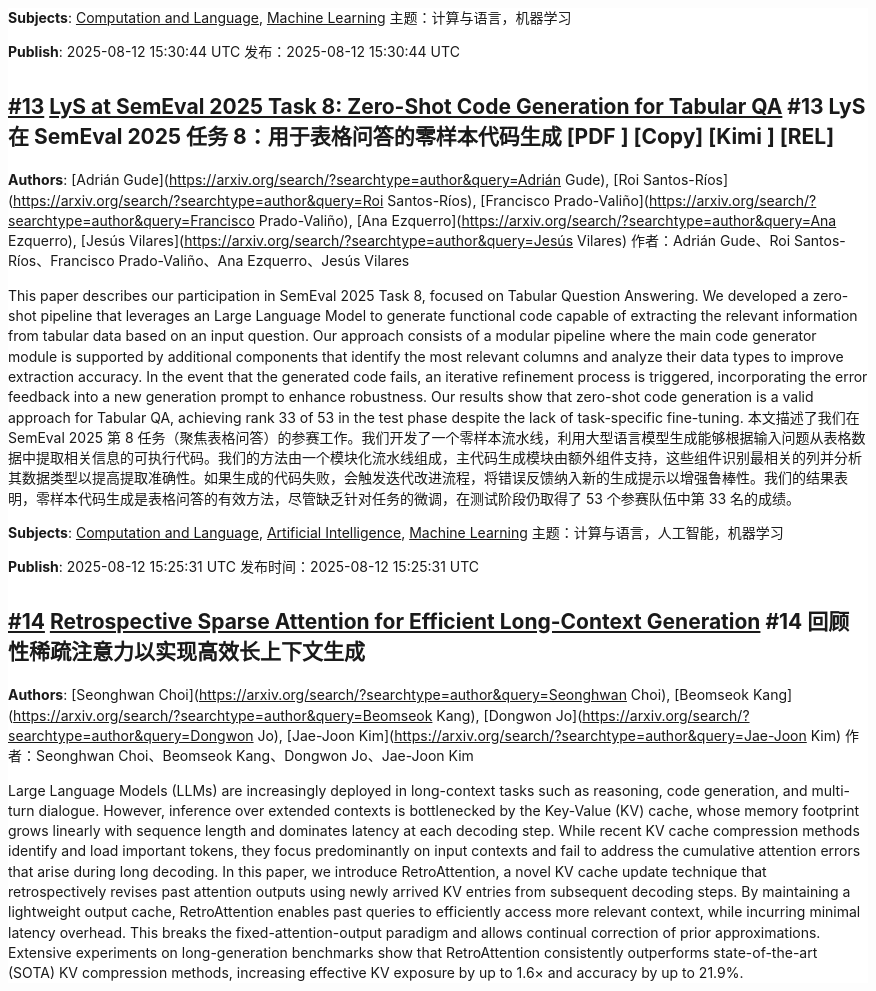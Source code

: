 **Subjects**: [Computation and Language](https://papers.cool/arxiv/cs.CL), [Machine Learning](https://papers.cool/arxiv/cs.LG)
主题：计算与语言，机器学习

**Publish**: 2025-08-12 15:30:44 UTC
发布：2025-08-12 15:30:44 UTC

## [#13](https://arxiv.org/abs/2508.09012) [LyS at SemEval 2025 Task 8: Zero-Shot Code Generation for Tabular QA](https://papers.cool/arxiv/2508.09012)  #13 LyS 在 SemEval 2025 任务 8：用于表格问答的零样本代码生成 [PDF ] [Copy] [Kimi ] [REL]

**Authors**: [Adrián Gude](https://arxiv.org/search/?searchtype=author&query=Adrián Gude), [Roi Santos-Ríos](https://arxiv.org/search/?searchtype=author&query=Roi Santos-Ríos), [Francisco Prado-Valiño](https://arxiv.org/search/?searchtype=author&query=Francisco Prado-Valiño), [Ana Ezquerro](https://arxiv.org/search/?searchtype=author&query=Ana Ezquerro), [Jesús Vilares](https://arxiv.org/search/?searchtype=author&query=Jesús Vilares)
作者：Adrián Gude、Roi Santos-Ríos、Francisco Prado-Valiño、Ana Ezquerro、Jesús Vilares

This paper describes our participation in SemEval 2025 Task 8, focused on Tabular Question Answering. We developed a zero-shot pipeline that leverages an Large Language Model to generate functional code capable of extracting the relevant information from tabular data based on an input question. Our approach consists of a modular pipeline where the main code generator module is supported by additional components that identify the most relevant columns and analyze their data types to improve extraction accuracy. In the event that the generated code fails, an iterative refinement process is triggered, incorporating the error feedback into a new generation prompt to enhance robustness. Our results show that zero-shot code generation is a valid approach for Tabular QA, achieving rank 33 of 53 in the test phase despite the lack of task-specific fine-tuning.
本文描述了我们在 SemEval 2025 第 8 任务（聚焦表格问答）的参赛工作。我们开发了一个零样本流水线，利用大型语言模型生成能够根据输入问题从表格数据中提取相关信息的可执行代码。我们的方法由一个模块化流水线组成，主代码生成模块由额外组件支持，这些组件识别最相关的列并分析其数据类型以提高提取准确性。如果生成的代码失败，会触发迭代改进流程，将错误反馈纳入新的生成提示以增强鲁棒性。我们的结果表明，零样本代码生成是表格问答的有效方法，尽管缺乏针对任务的微调，在测试阶段仍取得了 53 个参赛队伍中第 33 名的成绩。

**Subjects**: [Computation and Language](https://papers.cool/arxiv/cs.CL), [Artificial Intelligence](https://papers.cool/arxiv/cs.AI), [Machine Learning](https://papers.cool/arxiv/cs.LG)
主题：计算与语言，人工智能，机器学习

**Publish**: 2025-08-12 15:25:31 UTC
发布时间：2025-08-12 15:25:31 UTC

## [#14](https://arxiv.org/abs/2508.09001) [Retrospective Sparse Attention for Efficient Long-Context Generation](https://papers.cool/arxiv/2508.09001)  #14 回顾性稀疏注意力以实现高效长上下文生成 

**Authors**: [Seonghwan Choi](https://arxiv.org/search/?searchtype=author&query=Seonghwan Choi), [Beomseok Kang](https://arxiv.org/search/?searchtype=author&query=Beomseok Kang), [Dongwon Jo](https://arxiv.org/search/?searchtype=author&query=Dongwon Jo), [Jae-Joon Kim](https://arxiv.org/search/?searchtype=author&query=Jae-Joon Kim)
作者：Seonghwan Choi、Beomseok Kang、Dongwon Jo、Jae-Joon Kim

Large Language Models (LLMs) are increasingly deployed in long-context tasks such as reasoning, code generation, and multi-turn dialogue. However, inference over extended contexts is bottlenecked by the Key-Value (KV) cache, whose memory footprint grows linearly with sequence length and dominates latency at each decoding step. While recent KV cache compression methods identify and load important tokens, they focus predominantly on input contexts and fail to address the cumulative attention errors that arise during long decoding. In this paper, we introduce RetroAttention, a novel KV cache update technique that retrospectively revises past attention outputs using newly arrived KV entries from subsequent decoding steps. By maintaining a lightweight output cache, RetroAttention enables past queries to efficiently access more relevant context, while incurring minimal latency overhead. This breaks the fixed-attention-output paradigm and allows continual correction of prior approximations. Extensive experiments on long-generation benchmarks show that RetroAttention consistently outperforms state-of-the-art (SOTA) KV compression methods, increasing effective KV exposure by up to 1.6× and accuracy by up to 21.9\%.